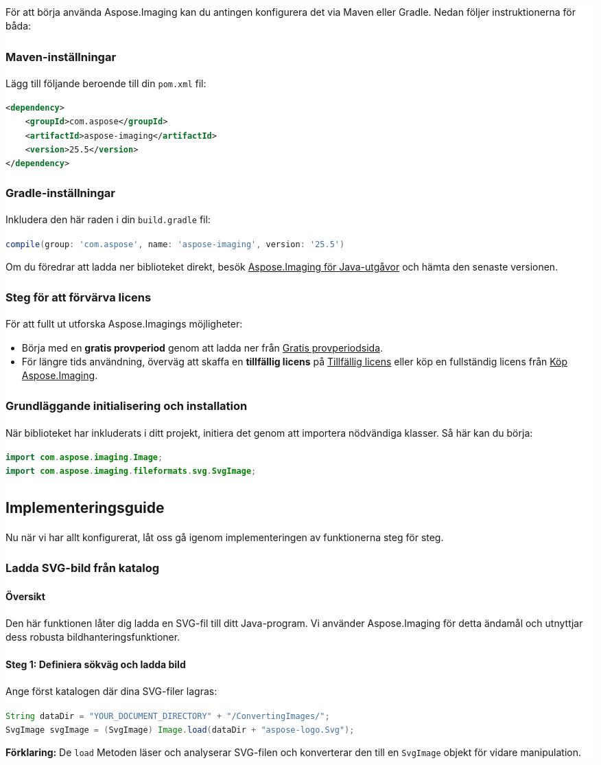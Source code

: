 För att börja använda Aspose.Imaging kan du antingen konfigurera det via Maven eller Gradle. Nedan följer instruktionerna för båda:

### Maven-inställningar
Lägg till följande beroende till din `pom.xml` fil:
```xml
<dependency>
    <groupId>com.aspose</groupId>
    <artifactId>aspose-imaging</artifactId>
    <version>25.5</version>
</dependency>
```

### Gradle-inställningar
Inkludera den här raden i din `build.gradle` fil:
```gradle
compile(group: 'com.aspose', name: 'aspose-imaging', version: '25.5')
```

Om du föredrar att ladda ner biblioteket direkt, besök [Aspose.Imaging för Java-utgåvor](https://releases.aspose.com/imaging/java/) och hämta den senaste versionen.

### Steg för att förvärva licens
För att fullt ut utforska Aspose.Imagings möjligheter:
- Börja med en **gratis provperiod** genom att ladda ner från [Gratis provperiodsida](https://releases.aspose.com/imaging/java/).
- För längre tids användning, överväg att skaffa en **tillfällig licens** på [Tillfällig licens](https://purchase.aspose.com/temporary-license/) eller köp en fullständig licens från [Köp Aspose.Imaging](https://purchase.aspose.com/buy).

### Grundläggande initialisering och installation
När biblioteket har inkluderats i ditt projekt, initiera det genom att importera nödvändiga klasser. Så här kan du börja:
```java
import com.aspose.imaging.Image;
import com.aspose.imaging.fileformats.svg.SvgImage;
```

## Implementeringsguide

Nu när vi har allt konfigurerat, låt oss gå igenom implementeringen av funktionerna steg för steg.

### Ladda SVG-bild från katalog

#### Översikt
Den här funktionen låter dig ladda en SVG-fil till ditt Java-program. Vi använder Aspose.Imaging för detta ändamål och utnyttjar dess robusta bildhanteringsfunktioner.

#### Steg 1: Definiera sökväg och ladda bild
Ange först katalogen där dina SVG-filer lagras:
```java
String dataDir = "YOUR_DOCUMENT_DIRECTORY" + "/ConvertingImages/";
SvgImage svgImage = (SvgImage) Image.load(dataDir + "aspose-logo.Svg");
```
**Förklaring:** De `load` Metoden läser och analyserar SVG-filen och konverterar den till en `SvgImage` objekt för vidare manipulation.
